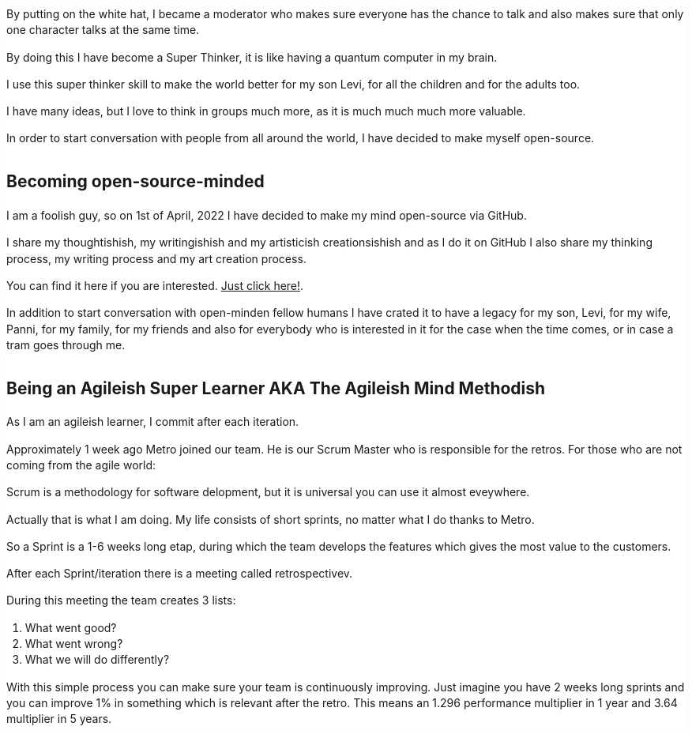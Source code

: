 By putting on the white hat, I became a moderator who makes sure everyone has the chance to talk and also makes sure 
that only one character talks at the same time.

By doing this I have become a Super Thinker, it is like having a quantum computer in my brain.

I use this super thinker skill to make the world better for my son Levi, for all the children and for the adults too.

I have many ideas, but I love to think in groups much more, as it is much much much more valuable.

In order to start conversation with people from all around the world, I have decided to make myself open-source.

## Becoming open-source-minded
I am a foolish guy, so on 1st of April, 2022 I have decided to make my mind open-source via GitHub.

I share my thoughtishish, my writingishish and my artisticish creationsishish and as I do it on GitHub I also share 
my thinking process, my writing process and my art creation process.

You can find it here if you are interested. [Just click here!](https://msz.team/3M9yyLV).

In addition to start conversation with open-minden fellow humans I have crated it to have a legacy for my son, Levi, 
for my wife, Panni, for my family, for my friends and also for everybody who is interested in it for the case when 
the time comes, or in case a tram goes through me.

## Being an Agileish Super Learner AKA The Agileish Mind Methodish
As I am an agileish learner, I commit after each iteration.

Approximately 1 week ago Metro joined our team. He is our Scrum Master who is responsible for the retros.
For those who are not coming from the agile world:

Scrum is a methodology for software delopment, but it is universal you can use it almost eveywhere. 

Actually that is what I am doing. My life consists of short sprints, no matter what I do thanks to Metro.

So a Sprint is a 1-6 weeks long etap, during which the team develops the features which gives the most value to the 
customers.

After each Sprint/iteration there is a meeting called retrospectivev.

During this meeting the team creates 3 lists:
1. What went good?
2. What went wrong?
3. What we will do differently?

With this simple process you can make sure your team is continuously improving. Just imagine you have 2 weeks long 
sprints and you can improve 1% in something which is relevant after the retro. This means an 1.296 performance 
multiplier in 1 year and 3.64 multiplier in 5 years.

